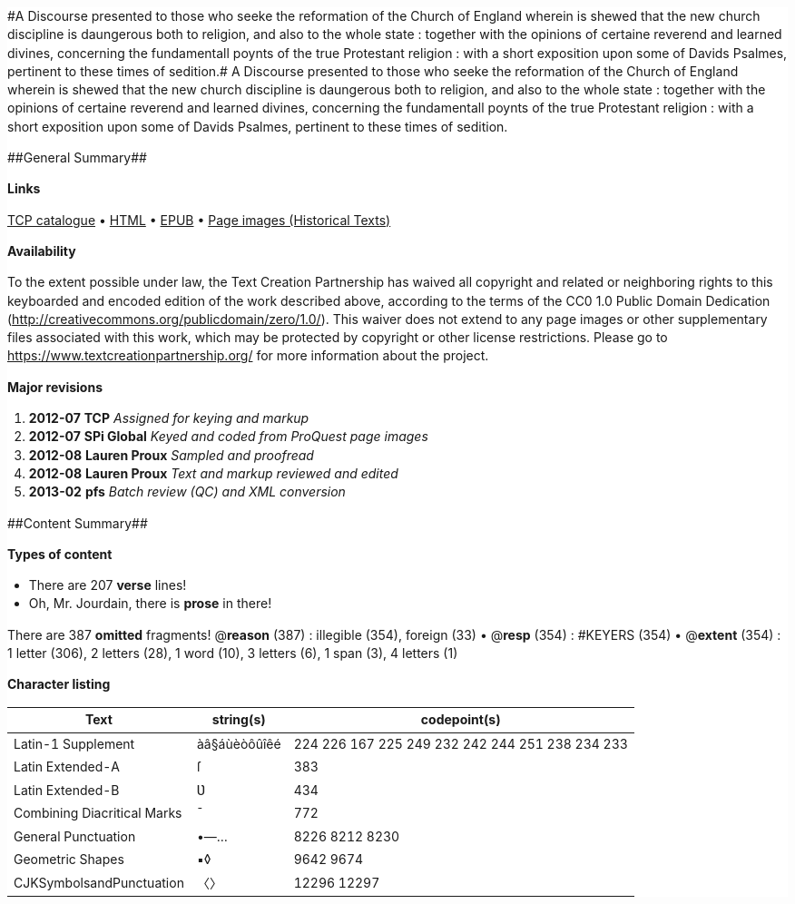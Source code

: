 #A Discourse presented to those who seeke the reformation of the Church of England wherein is shewed that the new church discipline is daungerous both to religion, and also to the whole state : together with the opinions of certaine reverend and learned divines, concerning the fundamentall poynts of the true Protestant religion : with a short exposition upon some of Davids Psalmes, pertinent to these times of sedition.#
A Discourse presented to those who seeke the reformation of the Church of England wherein is shewed that the new church discipline is daungerous both to religion, and also to the whole state : together with the opinions of certaine reverend and learned divines, concerning the fundamentall poynts of the true Protestant religion : with a short exposition upon some of Davids Psalmes, pertinent to these times of sedition.

##General Summary##

**Links**

[TCP catalogue](http://www.ota.ox.ac.uk/tcp/)  • 
[HTML](http://tei.it.ox.ac.uk/tcp/Texts-HTML/free/A36/A36109.html)  • 
[EPUB](http://tei.it.ox.ac.uk/tcp/Texts-EPUB/free/A36/A36109.epub) • 
[Page images (Historical Texts)](https://historicaltexts.jisc.ac.uk/eebo-19619240e)

**Availability**

To the extent possible under law, the Text Creation Partnership has waived all copyright and related or neighboring rights to this keyboarded and encoded edition of the work described above, according to the terms of the CC0 1.0 Public Domain Dedication (http://creativecommons.org/publicdomain/zero/1.0/). This waiver does not extend to any page images or other supplementary files associated with this work, which may be protected by copyright or other license restrictions. Please go to https://www.textcreationpartnership.org/ for more information about the project.

**Major revisions**

1. __2012-07__ __TCP__ *Assigned for keying and markup*
1. __2012-07__ __SPi Global__ *Keyed and coded from ProQuest page images*
1. __2012-08__ __Lauren Proux__ *Sampled and proofread*
1. __2012-08__ __Lauren Proux__ *Text and markup reviewed and edited*
1. __2013-02__ __pfs__ *Batch review (QC) and XML conversion*

##Content Summary##

**Types of content**

  * There are 207 **verse** lines!
  * Oh, Mr. Jourdain, there is **prose** in there!

There are 387 **omitted** fragments! 
 @__reason__ (387) : illegible (354), foreign (33)  •  @__resp__ (354) : #KEYERS (354)  •  @__extent__ (354) : 1 letter (306), 2 letters (28), 1 word (10), 3 letters (6), 1 span (3), 4 letters (1)

**Character listing**


|Text|string(s)|codepoint(s)|
|---|---|---|
|Latin-1 Supplement|àâ§áùèòôûîêé|224 226 167 225 249 232 242 244 251 238 234 233|
|Latin Extended-A|ſ|383|
|Latin Extended-B|Ʋ|434|
|Combining             Diacritical Marks|̄|772|
|General Punctuation|•—…|8226 8212 8230|
|Geometric Shapes|▪◊|9642 9674|
|CJKSymbolsandPunctuation|〈〉|12296 12297|
